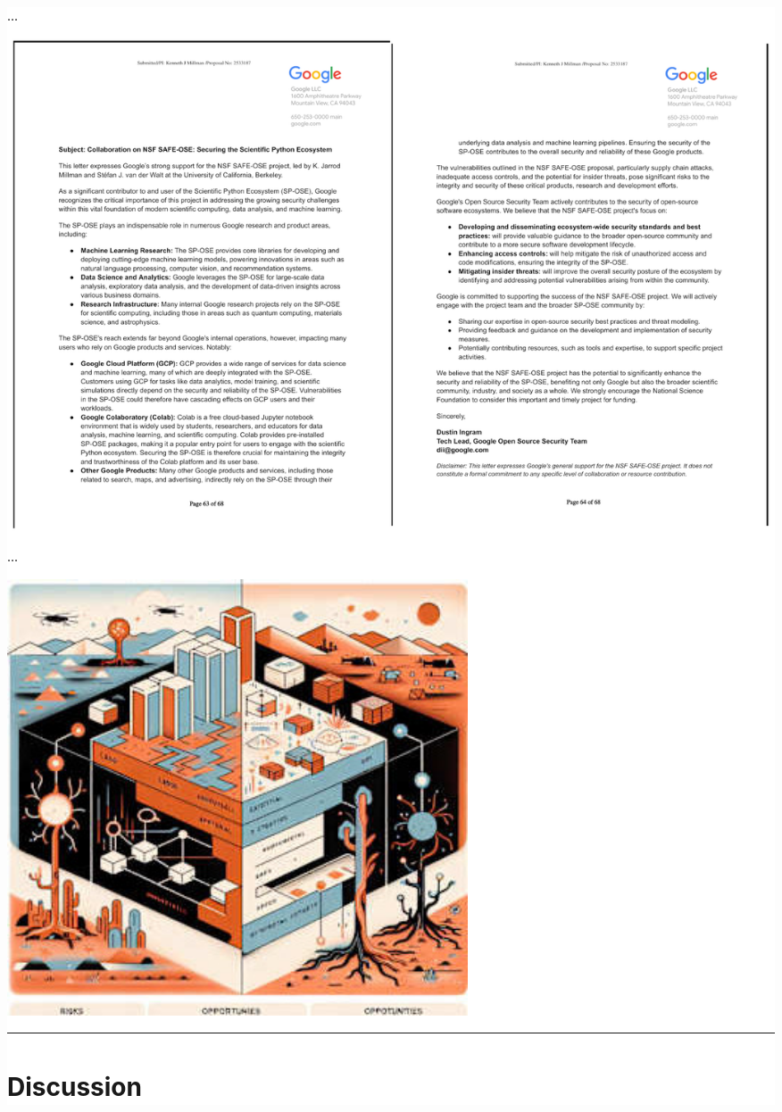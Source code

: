 ...

<img src="images/safe-ose.png"/>

...

<img src="images/llms.jpeg" width="60%"/>

---

# Discussion

